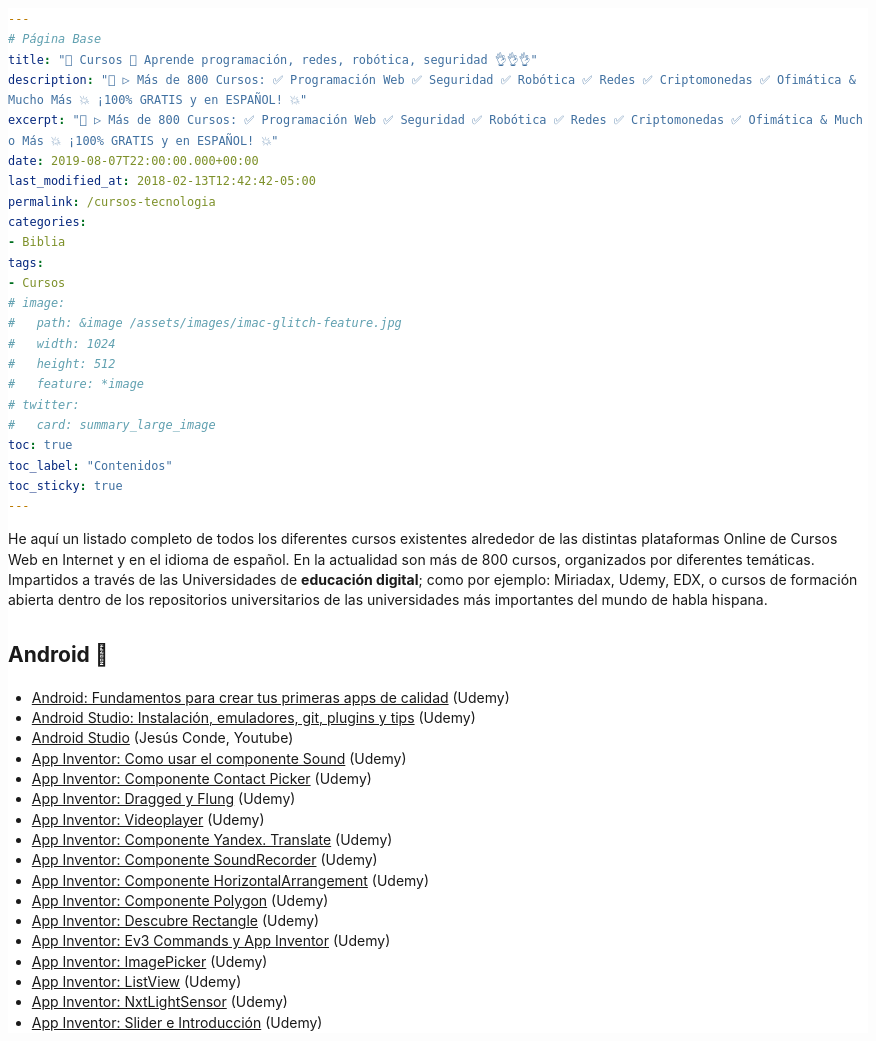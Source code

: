 ```yaml
---
# Página Base
title: "🚀 Cursos 🤖 Aprende programación, redes, robótica, seguridad 👌👌👌"
description: "🥇 ▷ Más de 800 Cursos: ✅ Programación Web ✅ Seguridad ✅ Robótica ✅ Redes ✅ Criptomonedas ✅ Ofimática & Mucho Más 💥 ¡100% GRATIS y en ESPAÑOL! 💥"
excerpt: "🥇 ▷ Más de 800 Cursos: ✅ Programación Web ✅ Seguridad ✅ Robótica ✅ Redes ✅ Criptomonedas ✅ Ofimática & Mucho Más 💥 ¡100% GRATIS y en ESPAÑOL! 💥"
date: 2019-08-07T22:00:00.000+00:00
last_modified_at: 2018-02-13T12:42:42-05:00
permalink: /cursos-tecnologia
categories:
- Biblia
tags:
- Cursos
# image: 
#   path: &image /assets/images/imac-glitch-feature.jpg
#   width: 1024
#   height: 512
#   feature: *image
# twitter:
#   card: summary_large_image
toc: true
toc_label: "Contenidos"
toc_sticky: true
---
```


He aquí un listado completo de todos los diferentes cursos existentes alrededor de las distintas plataformas Online de Cursos Web en Internet y en el idioma de español. En la actualidad son más de 800 cursos, organizados por diferentes temáticas. Impartidos a través de las Universidades de **educación digital**; como por ejemplo: Miriadax, Udemy, EDX, o cursos de formación abierta dentro de los repositorios universitarios de las universidades más importantes del mundo de habla hispana.

## Android 📲

- [Android: Fundamentos para crear tus primeras apps de calidad](https://www.udemy.com/fundamentos-de-android-para-crear-apps-de-calidad) (Udemy)
- [Android Studio: Instalación, emuladores, git, plugins y tips](https://www.udemy.com/android-studio-instalacion-emuladores-git-plugins-y-tips) (Udemy)
- [Android Studio](https://www.youtube.com/playlist?list=PLEtcGQaT56chEhBYGzWJo8V5mmQABmRJe) (Jesús Conde, Youtube)
- [App Inventor: Como usar el componente Sound](https://www.udemy.com/como-usar-el-componente-sound-sin-morir-en-el-intento) (Udemy)
- [App Inventor: Componente Contact Picker](https://www.udemy.com/app-inventor-2-componente-contact-picker) (Udemy)
- [App Inventor: Dragged y Flung](https://www.udemy.com/app-inventor-a) (Udemy)
- [App Inventor: Videoplayer](https://www.udemy.com/app-inventor-2-videoplayer) (Udemy)
- [App Inventor: Componente Yandex. Translate](https://www.udemy.com/app-inventor-2-componente-yandextranslate) (Udemy)
- [App Inventor: Componente SoundRecorder](https://www.udemy.com/curso-del-componente-soundrecorder-de-app-inventor) (Udemy)
- [App Inventor: Componente HorizontalArrangement](https://www.udemy.com/app-inventor-y-su-componente-horizontalarrangement) (Udemy)
- [App Inventor: Componente Polygon](https://www.udemy.com/app-inventor-2-componente-polygon) (Udemy)
- [App Inventor: Descubre Rectangle](https://www.udemy.com/componente-rectangle-maps-app-inventor) (Udemy)
- [App Inventor: Ev3 Commands y App Inventor](https://www.udemy.com/ev3-commands) (Udemy)
- [App Inventor: ImagePicker](https://www.udemy.com/appinvento2-imagepicker) (Udemy)
- [App Inventor: ListView](https://www.udemy.com/app-inventor-listview) (Udemy)
- [App Inventor: NxtLightSensor](https://www.udemy.com/app-inventor-2-nxtlightsensor) (Udemy)
- [App Inventor: Slider e Introducción](https://www.udemy.com/slider-introduccion-a-appinventor) (Udemy)